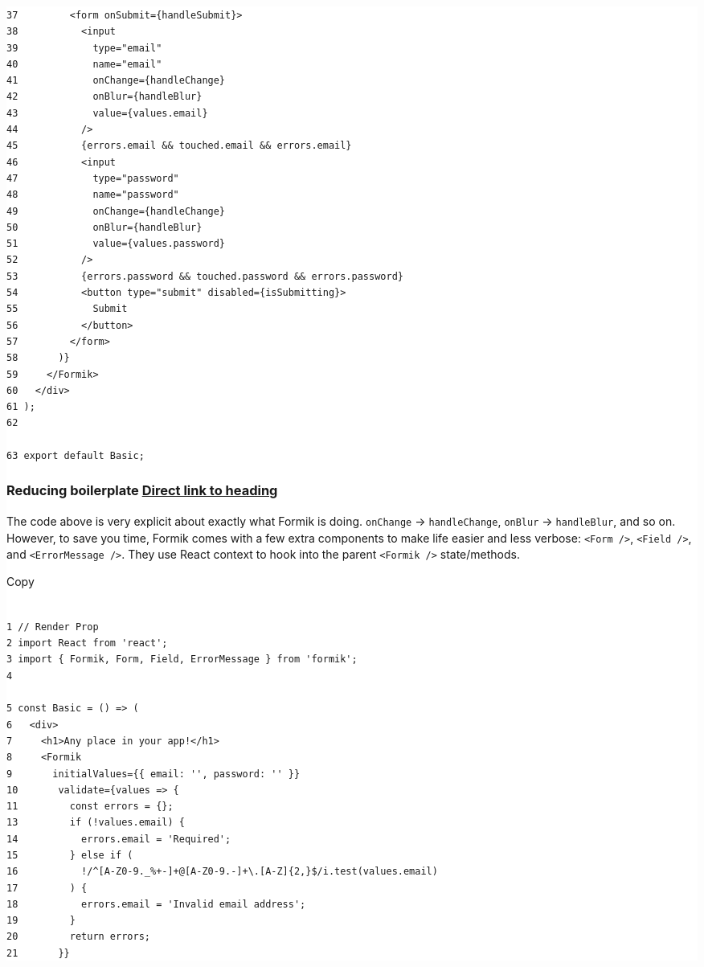 ```
37         <form onSubmit={handleSubmit}>
38           <input
39             type="email"
40             name="email"
41             onChange={handleChange}
42             onBlur={handleBlur}
43             value={values.email}
44           />
45           {errors.email && touched.email && errors.email}
46           <input
47             type="password"
48             name="password"
49             onChange={handleChange}
50             onBlur={handleBlur}
51             value={values.password}
52           />
53           {errors.password && touched.password && errors.password}
54           <button type="submit" disabled={isSubmitting}>
55             Submit
56           </button>
57         </form>
58       )}
59     </Formik>
60   </div>
61 );
62

63 export default Basic;
```

### Reducing boilerplate [Direct link to heading](https://formik.org/docs/overview\#reducing-boilerplate "Direct link to heading")

The code above is very explicit about exactly what Formik is doing. `onChange` -\> `handleChange`, `onBlur` -\> `handleBlur`, and so on. However, to save you time, Formik comes with a few extra components to make life easier and less verbose: `<Form />`, `<Field />`, and `<ErrorMessage />`. They use React context to hook into the parent `<Formik />` state/methods.

Copy

```

1 // Render Prop
2 import React from 'react';
3 import { Formik, Form, Field, ErrorMessage } from 'formik';
4

5 const Basic = () => (
6   <div>
7     <h1>Any place in your app!</h1>
8     <Formik
9       initialValues={{ email: '', password: '' }}
10       validate={values => {
11         const errors = {};
13         if (!values.email) {
14           errors.email = 'Required';
15         } else if (
16           !/^[A-Z0-9._%+-]+@[A-Z0-9.-]+\.[A-Z]{2,}$/i.test(values.email)
17         ) {
18           errors.email = 'Invalid email address';
19         }
20         return errors;
21       }}
```